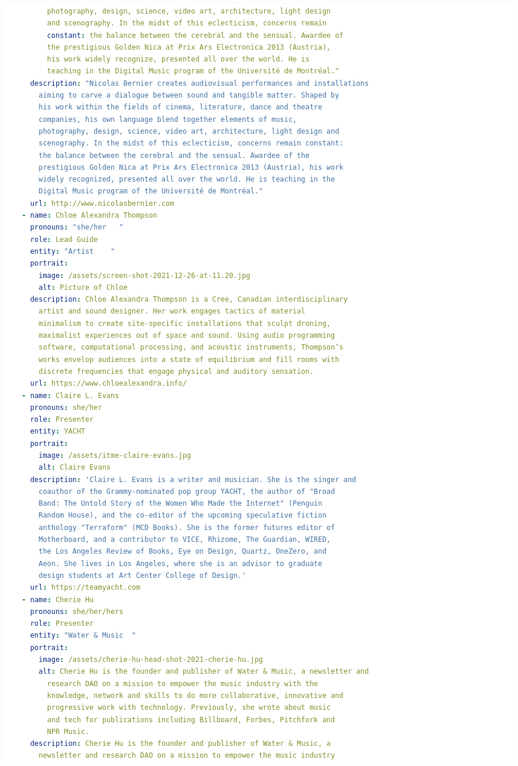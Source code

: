 ```yaml
          photography, design, science, video art, architecture, light design
          and scenography. In the midst of this eclecticism, concerns remain
          constant: the balance between the cerebral and the sensual. Awardee of
          the prestigious Golden Nica at Prix Ars Electronica 2013 (Austria),
          his work widely recognize, presented all over the world. He is
          teaching in the Digital Music program of the Université de Montréal."
      description: "Nicolas Bernier creates audiovisual performances and installations
        aiming to carve a dialogue between sound and tangible matter. Shaped by
        his work within the fields of cinema, literature, dance and theatre
        companies, his own language blend together elements of music,
        photography, design, science, video art, architecture, light design and
        scenography. In the midst of this eclecticism, concerns remain constant:
        the balance between the cerebral and the sensual. Awardee of the
        prestigious Golden Nica at Prix Ars Electronica 2013 (Austria), his work
        widely recognized, presented all over the world. He is teaching in the
        Digital Music program of the Université de Montréal."
      url: http://www.nicolasbernier.com
    - name: Chloe Alexandra Thompson
      pronouns: "she/her   "
      role: Lead Guide
      entity: "Artist    "
      portrait:
        image: /assets/screen-shot-2021-12-26-at-11.20.jpg
        alt: Picture of Chloe
      description: Chloe Alexandra Thompson is a Cree, Canadian interdisciplinary
        artist and sound designer. Her work engages tactics of material
        minimalism to create site-specific installations that sculpt droning,
        maximalist experiences out of space and sound. Using audio programming
        software, computational processing, and acoustic instruments, Thompson’s
        works envelop audiences into a state of equilibrium and fill rooms with
        discrete frequencies that engage physical and auditory sensation.
      url: https://www.chloealexandra.info/
    - name: Claire L. Evans
      pronouns: she/her
      role: Presenter
      entity: YACHT
      portrait:
        image: /assets/itme-claire-evans.jpg
        alt: Claire Evans
      description: 'Claire L. Evans is a writer and musician. She is the singer and
        coauthor of the Grammy-nominated pop group YACHT, the author of "Broad
        Band: The Untold Story of the Women Who Made the Internet" (Penguin
        Random House), and the co-editor of the upcoming speculative fiction
        anthology "Terraform" (MCD Books). She is the former futures editor of
        Motherboard, and a contributor to VICE, Rhizome, The Guardian, WIRED,
        the Los Angeles Review of Books, Eye on Design, Quartz, OneZero, and
        Aeon. She lives in Los Angeles, where she is an advisor to graduate
        design students at Art Center College of Design.'
      url: https://teamyacht.com
    - name: Cherie Hu
      pronouns: she/her/hers
      role: Presenter
      entity: "Water & Music  "
      portrait:
        image: /assets/cherie-hu-head-shot-2021-cherie-hu.jpg
        alt: Cherie Hu is the founder and publisher of Water & Music, a newsletter and
          research DAO on a mission to empower the music industry with the
          knowledge, network and skills to do more collaborative, innovative and
          progressive work with technology. Previously, she wrote about music
          and tech for publications including Billboard, Forbes, Pitchfork and
          NPR Music.
      description: Cherie Hu is the founder and publisher of Water & Music, a
        newsletter and research DAO on a mission to empower the music industry
```